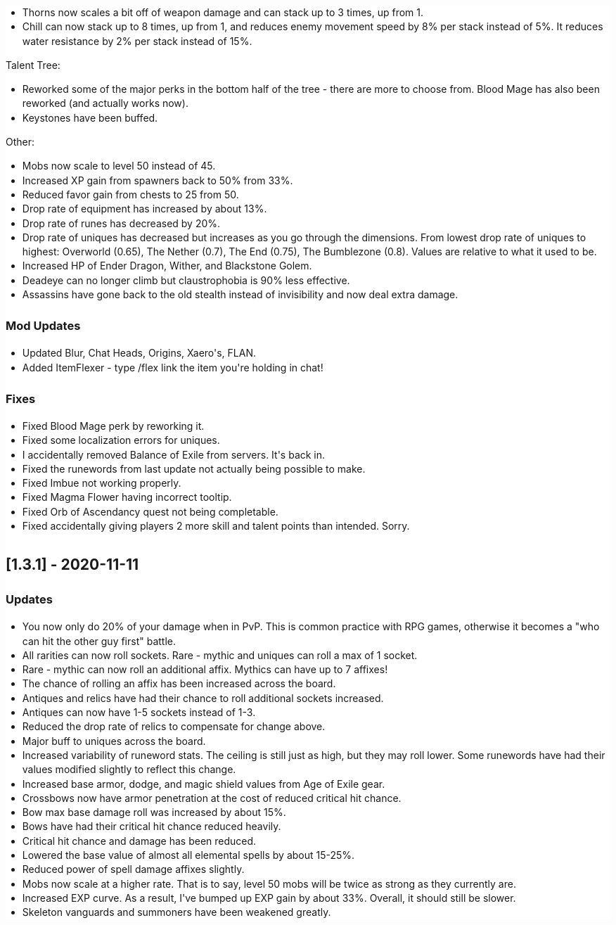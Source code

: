 - Thorns now scales a bit off of weapon damage and can stack up to 3 times, up from 1.
- Chill can now stack up to 8 times, up from 1, and reduces enemy movement speed by 8% per stack instead of 5%. It reduces water resistance by 2% per stack instead of 15%.

Talent Tree:
- Reworked some of the major perks in the bottom half of the tree - there are more to choose from. Blood Mage has also been reworked (and actually works now).
- Keystones have been buffed.

Other:
- Mobs now scale to level 50 instead of 45.
- Increased XP gain from spawners back to 50% from 33%.
- Reduced favor gain from chests to 25 from 50.
- Drop rate of equipment has increased by about 13%.
- Drop rate of runes has decreased by 20%.
- Drop rate of uniques has decreased but increases as you go through the dimensions. From lowest drop rate of uniques to highest: Overworld (0.65), The Nether (0.7), The End (0.75), The Bumblezone (0.8). Values are relative to what it used to be.
- Increased HP of Ender Dragon, Wither, and Blackstone Golem.
- Deadeye can no longer climb but claustrophobia is 90% less effective.
- Assassins have gone back to the old stealth instead of invisibility and now deal extra damage.

### Mod Updates
- Updated Blur, Chat Heads, Origins, Xaero's, FLAN.
- Added ItemFlexer - type /flex link the item you're holding in chat! 

### Fixes
- Fixed Blood Mage perk by reworking it.
- Fixed some localization errors for uniques.
- I accidentally removed Balance of Exile from servers. It's back in.
- Fixed the runewords from last update not actually being possible to make.
- Fixed Imbue not working properly.
- Fixed Magma Flower having incorrect tooltip.
- Fixed Orb of Ascendancy quest not being completable.
- Fixed accidentally giving players 2 more skill and talent points than intended. Sorry.

## [1.3.1] - 2020-11-11

### Updates
- You now only do 20% of your damage when in PvP. This is common practice with RPG games, otherwise it becomes a "who can hit the other guy first" battle.
- All rarities can now roll sockets. Rare - mythic and uniques can roll a max of 1 socket.
- Rare - mythic can now roll an additional affix. Mythics can have up to 7 affixes!
- The chance of rolling an affix has been increased across the board.
- Antiques and relics have had their chance to roll additional sockets increased.
- Antiques can now have 1-5 sockets instead of 1-3.
- Reduced the drop rate of relics to compensate for change above.
- Major buff to uniques across the board.
- Increased variability of runeword stats. The ceiling is still just as high, but they may roll lower. Some runewords have had their values modified slightly to reflect this change.
- Increased base armor, dodge, and magic shield values from Age of Exile gear.
- Crossbows now have armor penetration at the cost of reduced critical hit chance.
- Bow max base damage roll was increased by about 15%.
- Bows have had their critical hit chance reduced heavily.
- Critical hit chance and damage has been reduced.
- Lowered the base value of almost all elemental spells by about 15-25%.
- Reduced power of spell damage affixes slightly.
- Mobs now scale at a higher rate. That is to say, level 50 mobs will be twice as strong as they currently are.
- Increased EXP curve. As a result, I've bumped up EXP gain by about 33%. Overall, it should still be slower.
- Skeleton vanguards and summoners have been weakened greatly.